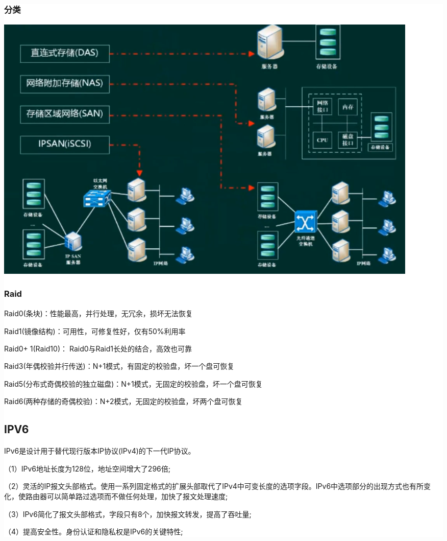 ### 分类

![image-20210826175636901](../images/image-20210826175636901.png)



### Raid

Raid0(条块)：性能最高，并行处理，无冗余，损坏无法恢复

Raid1(镜像结构)：可用性，可修复性好，仅有50%利用率

Raid0+ 1(Raid10)： Raid0与Raid1长处的结合，高效也可靠

Raid3(年偶校验并行传送)：N+1模式，有固定的校验盘，坏一个盘可恢复

Raid5(分布式奇偶校验的独立磁盘)：N+1模式，无固定的校验盘，坏一个盘可恢复

Raid6(两种存储的奇偶校验)：N+2模式，无固定的校验盘，坏两个盘可恢复

## IPV6

IPv6是设计用于替代现行版本IP协议(IPv4)的下一代IP协议。

（1）IPv6地址长度为128位，地址空间增大了296倍;

（2）灵活的IP报文头部格式。使用一系列固定格式的扩展头部取代了IPv4中可变长度的选项字段。IPv6中选项部分的出现方式也有所变化，使路由器可以简单路过选项而不做任何处理，加快了报文处理速度;

（3）IPv6简化了报文头部格式，字段只有8个，加快报文转发，提高了吞吐量;

（4）提高安全性。身份认证和隐私权是IPv6的关键特性;
